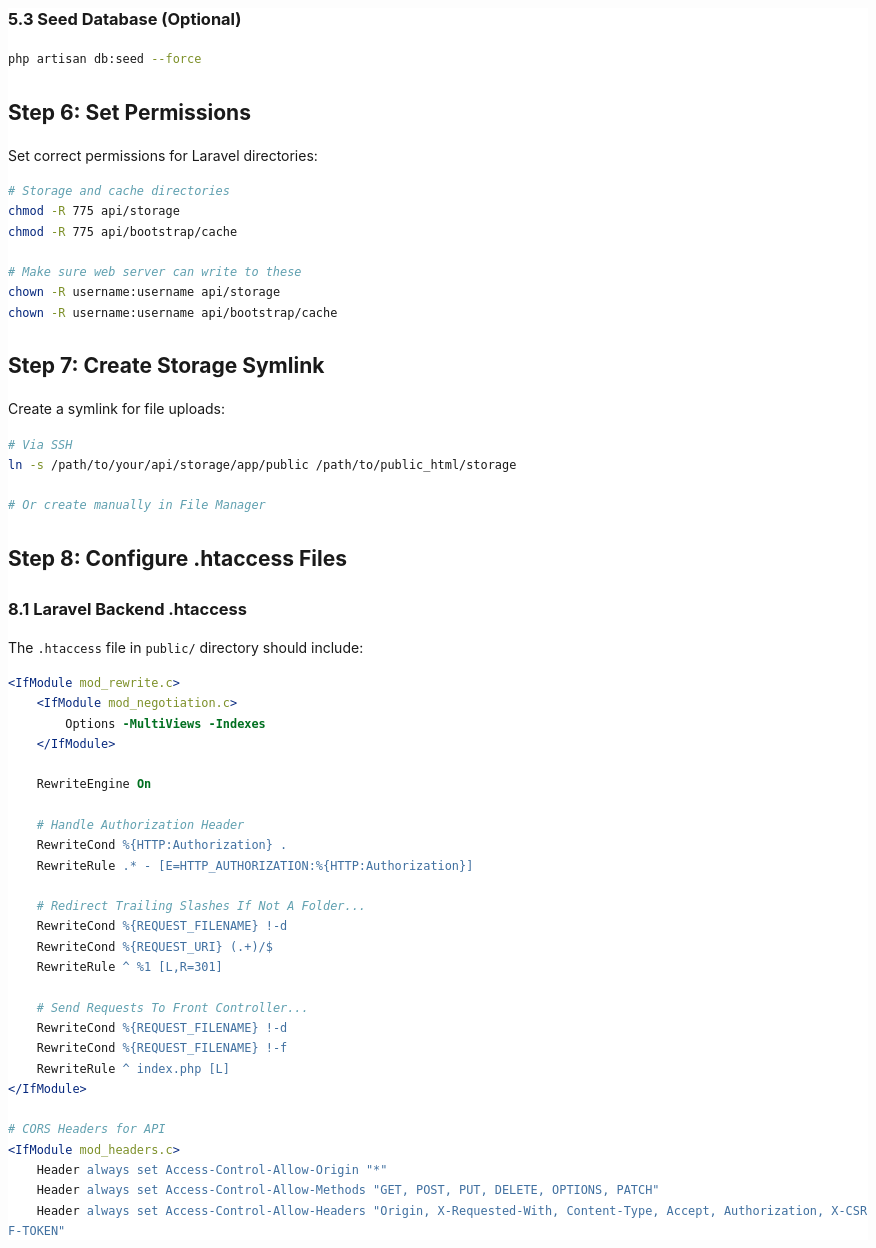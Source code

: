 ### 5.3 Seed Database (Optional)
```bash
php artisan db:seed --force
```

## Step 6: Set Permissions

Set correct permissions for Laravel directories:

```bash
# Storage and cache directories
chmod -R 775 api/storage
chmod -R 775 api/bootstrap/cache

# Make sure web server can write to these
chown -R username:username api/storage
chown -R username:username api/bootstrap/cache
```

## Step 7: Create Storage Symlink

Create a symlink for file uploads:

```bash
# Via SSH
ln -s /path/to/your/api/storage/app/public /path/to/public_html/storage

# Or create manually in File Manager
```

## Step 8: Configure .htaccess Files

### 8.1 Laravel Backend .htaccess
The `.htaccess` file in `public/` directory should include:

```apache
<IfModule mod_rewrite.c>
    <IfModule mod_negotiation.c>
        Options -MultiViews -Indexes
    </IfModule>

    RewriteEngine On

    # Handle Authorization Header
    RewriteCond %{HTTP:Authorization} .
    RewriteRule .* - [E=HTTP_AUTHORIZATION:%{HTTP:Authorization}]

    # Redirect Trailing Slashes If Not A Folder...
    RewriteCond %{REQUEST_FILENAME} !-d
    RewriteCond %{REQUEST_URI} (.+)/$
    RewriteRule ^ %1 [L,R=301]

    # Send Requests To Front Controller...
    RewriteCond %{REQUEST_FILENAME} !-d
    RewriteCond %{REQUEST_FILENAME} !-f
    RewriteRule ^ index.php [L]
</IfModule>

# CORS Headers for API
<IfModule mod_headers.c>
    Header always set Access-Control-Allow-Origin "*"
    Header always set Access-Control-Allow-Methods "GET, POST, PUT, DELETE, OPTIONS, PATCH"
    Header always set Access-Control-Allow-Headers "Origin, X-Requested-With, Content-Type, Accept, Authorization, X-CSRF-TOKEN"
```